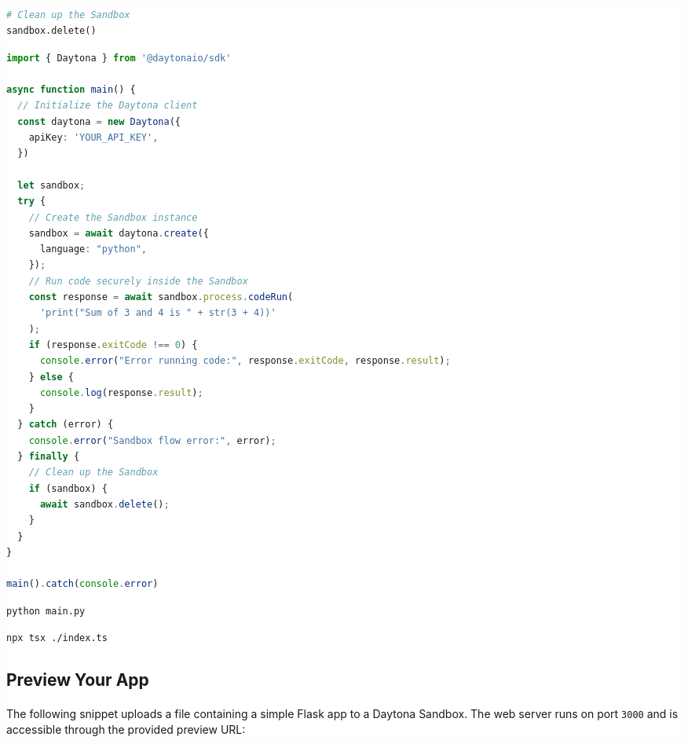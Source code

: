 ```python
# Clean up the Sandbox
sandbox.delete()
```

```typescript
import { Daytona } from '@daytonaio/sdk'

async function main() {
  // Initialize the Daytona client
  const daytona = new Daytona({
    apiKey: 'YOUR_API_KEY',
  })

  let sandbox;
  try {
    // Create the Sandbox instance
    sandbox = await daytona.create({
      language: "python",
    });
    // Run code securely inside the Sandbox
    const response = await sandbox.process.codeRun(
      'print("Sum of 3 and 4 is " + str(3 + 4))'
    );
    if (response.exitCode !== 0) {
      console.error("Error running code:", response.exitCode, response.result);
    } else {
      console.log(response.result);
    }
  } catch (error) {
    console.error("Sandbox flow error:", error);
  } finally {
    // Clean up the Sandbox
    if (sandbox) {
      await sandbox.delete();
    }
  }
}

main().catch(console.error)

```

```bash
python main.py
```

```bash
npx tsx ./index.ts
```

## Preview Your App

The following snippet uploads a file containing a simple Flask app to a Daytona Sandbox. The web server runs on port `3000` and is accessible through the provided preview URL:
